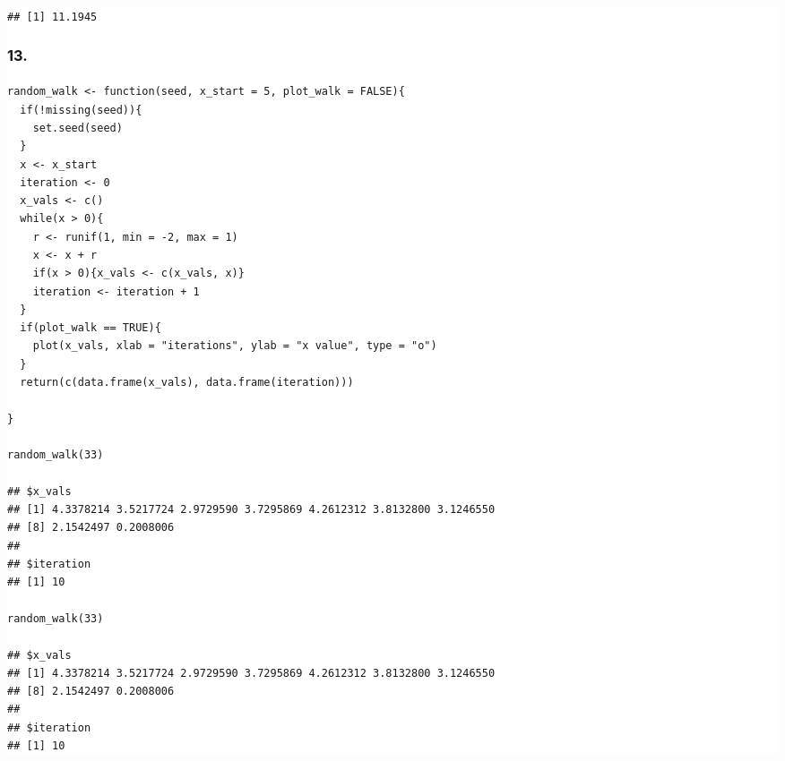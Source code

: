     ## [1] 11.1945

### 13.

    random_walk <- function(seed, x_start = 5, plot_walk = FALSE){
      if(!missing(seed)){
        set.seed(seed)
      }
      x <- x_start
      iteration <- 0
      x_vals <- c()
      while(x > 0){
        r <- runif(1, min = -2, max = 1)
        x <- x + r
        if(x > 0){x_vals <- c(x_vals, x)}
        iteration <- iteration + 1
      }
      if(plot_walk == TRUE){
        plot(x_vals, xlab = "iterations", ylab = "x value", type = "o")
      }
      return(c(data.frame(x_vals), data.frame(iteration)))

    }

    random_walk(33)

    ## $x_vals
    ## [1] 4.3378214 3.5217724 2.9729590 3.7295869 4.2612312 3.8132800 3.1246550
    ## [8] 2.1542497 0.2008006
    ## 
    ## $iteration
    ## [1] 10

    random_walk(33)

    ## $x_vals
    ## [1] 4.3378214 3.5217724 2.9729590 3.7295869 4.2612312 3.8132800 3.1246550
    ## [8] 2.1542497 0.2008006
    ## 
    ## $iteration
    ## [1] 10
